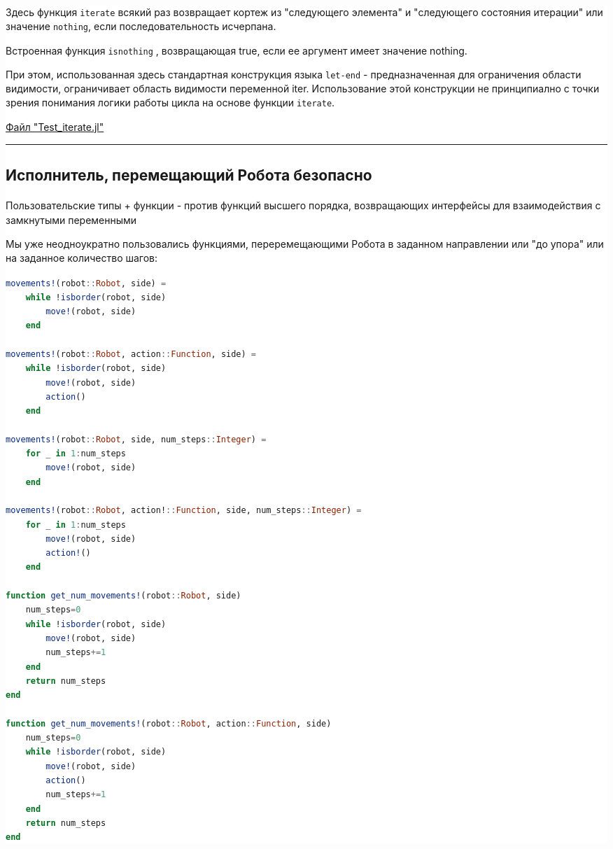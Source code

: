Здесь функция `iterate` всякий раз возвращает кортеж из "следующего элемента" и "следующего состояния итерации" или значение `nothing`, если последовательность исчерпана.

Встроенная функция `isnothing` , возвращающая true, если ее аргумент имеет значение nothing.

При этом, использованная здесь стандартная конструкция языка `let-end` - предназначенная для ограничения области видимости, ограничивает область видимости переменной iter. Использование этой конструкции не принципиално с точки зрения понимания логики работы цикла на основе функции `iterate`.

[Файл "Test_iterate.jl"](Test_iterate.jl)

-------------------------------------------------------------------------------------------------------------------------------------

## Исполнитель, перемещающий Робота безопасно

Пользовательские типы + функции - против функций высшего порядка, возвращающих интерфейсы для взаимодействия с замкнутыми переменными

Мы уже неодноукратно пользовались функциями, переремещающими Робота в заданном направлении или "до упора" или на заданное количество шагов:

```julia
movements!(robot::Robot, side) = 
    while !isborder(robot, side) 
        move!(robot, side)
    end

movements!(robot::Robot, action::Function, side) = 
    while !isborder(robot, side)
        move!(robot, side)
        action() 
    end

movements!(robot::Robot, side, num_steps::Integer) = 
    for _ in 1:num_steps 
        move!(robot, side) 
    end

movements!(robot::Robot, action!::Function, side, num_steps::Integer) = 
    for _ in 1:num_steps 
        move!(robot, side)
        action!() 
    end

function get_num_movements!(robot::Robot, side)
    num_steps=0
    while !isborder(robot, side)
        move!(robot, side)
        num_steps+=1
    end
    return num_steps
end

function get_num_movements!(robot::Robot, action::Function, side)
    num_steps=0
    while !isborder(robot, side)
        move!(robot, side)
        action()
        num_steps+=1
    end
    return num_steps
end
```
